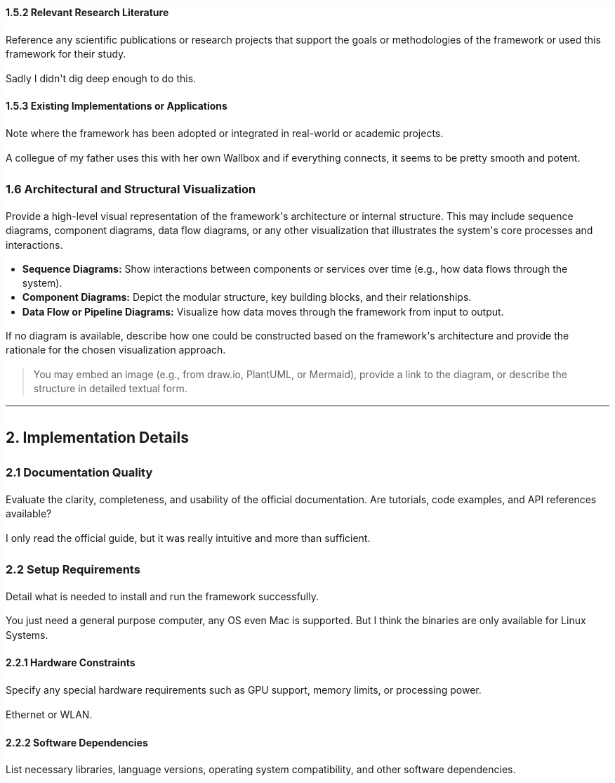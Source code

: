 #### 1.5.2 Relevant Research Literature  
Reference any scientific publications or research projects that support the goals or methodologies of the framework or used this framework for their study.

Sadly I didn't dig deep enough to do this.

#### 1.5.3 Existing Implementations or Applications  
Note where the framework has been adopted or integrated in real-world or academic projects.

A collegue of my father uses this with her own Wallbox and if everything connects, it seems to be pretty smooth and potent.


### 1.6 Architectural and Structural Visualization

Provide a high-level visual representation of the framework's architecture or internal structure. This may include sequence diagrams, component diagrams, data flow diagrams, or any other visualization that illustrates the system's core processes and interactions.

- **Sequence Diagrams:** Show interactions between components or services over time (e.g., how data flows through the system).
- **Component Diagrams:** Depict the modular structure, key building blocks, and their relationships.
- **Data Flow or Pipeline Diagrams:** Visualize how data moves through the framework from input to output.

If no diagram is available, describe how one could be constructed based on the framework's architecture and provide the rationale for the chosen visualization approach.

> You may embed an image (e.g., from draw.io, PlantUML, or Mermaid), provide a link to the diagram, or describe the structure in detailed textual form.
---

## 2. Implementation Details

### 2.1 Documentation Quality  
Evaluate the clarity, completeness, and usability of the official documentation. Are tutorials, code examples, and API references available?

I only read the official guide, but it was really intuitive and more than sufficient.

### 2.2 Setup Requirements  
Detail what is needed to install and run the framework successfully.

You just need a general purpose computer, any OS even Mac is supported. But I think the binaries are only available for Linux Systems.

#### 2.2.1 Hardware Constraints  
Specify any special hardware requirements such as GPU support, memory limits, or processing power.

Ethernet or WLAN.

#### 2.2.2 Software Dependencies  
List necessary libraries, language versions, operating system compatibility, and other software dependencies.
